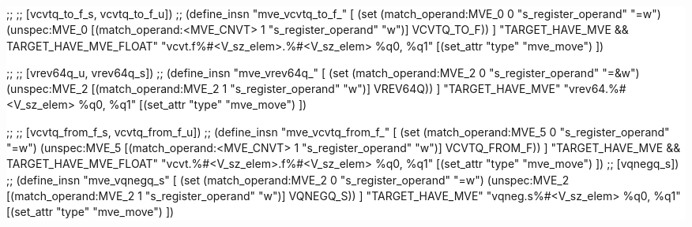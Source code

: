 ;;
;; [vcvtq_to_f_s, vcvtq_to_f_u])
;;
(define_insn "mve_vcvtq_to_f_<supf><mode>"
  [
   (set (match_operand:MVE_0 0 "s_register_operand" "=w")
	(unspec:MVE_0 [(match_operand:<MVE_CNVT> 1 "s_register_operand" "w")]
	 VCVTQ_TO_F))
  ]
  "TARGET_HAVE_MVE && TARGET_HAVE_MVE_FLOAT"
  "vcvt.f%#<V_sz_elem>.<supf>%#<V_sz_elem>       %q0, %q1"
  [(set_attr "type" "mve_move")
])

;;
;; [vrev64q_u, vrev64q_s])
;;
(define_insn "mve_vrev64q_<supf><mode>"
  [
   (set (match_operand:MVE_2 0 "s_register_operand" "=&w")
	(unspec:MVE_2 [(match_operand:MVE_2 1 "s_register_operand" "w")]
	 VREV64Q))
  ]
  "TARGET_HAVE_MVE"
  "vrev64.%#<V_sz_elem> %q0, %q1"
  [(set_attr "type" "mve_move")
])

;;
;; [vcvtq_from_f_s, vcvtq_from_f_u])
;;
(define_insn "mve_vcvtq_from_f_<supf><mode>"
  [
   (set (match_operand:MVE_5 0 "s_register_operand" "=w")
	(unspec:MVE_5 [(match_operand:<MVE_CNVT> 1 "s_register_operand" "w")]
	 VCVTQ_FROM_F))
  ]
  "TARGET_HAVE_MVE && TARGET_HAVE_MVE_FLOAT"
  "vcvt.<supf>%#<V_sz_elem>.f%#<V_sz_elem>       %q0, %q1"
  [(set_attr "type" "mve_move")
])
;; [vqnegq_s])
;;
(define_insn "mve_vqnegq_s<mode>"
  [
   (set (match_operand:MVE_2 0 "s_register_operand" "=w")
	(unspec:MVE_2 [(match_operand:MVE_2 1 "s_register_operand" "w")]
	 VQNEGQ_S))
  ]
  "TARGET_HAVE_MVE"
  "vqneg.s%#<V_sz_elem> %q0, %q1"
  [(set_attr "type" "mve_move")
])
